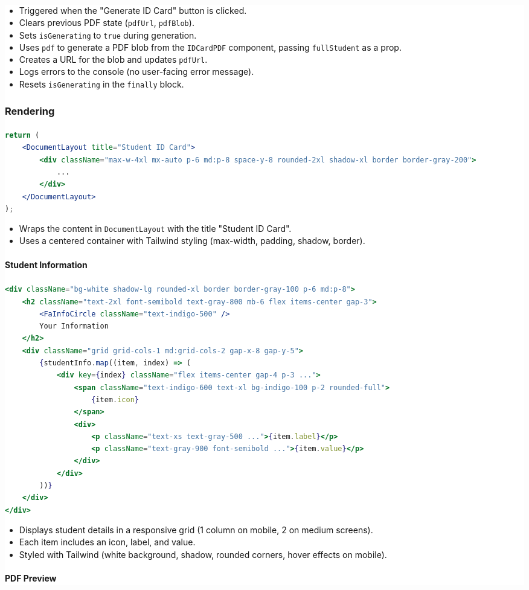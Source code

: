 - Triggered when the "Generate ID Card" button is clicked.
- Clears previous PDF state (`pdfUrl`, `pdfBlob`).
- Sets `isGenerating` to `true` during generation.
- Uses `pdf` to generate a PDF blob from the `IDCardPDF` component, passing `fullStudent` as a prop.
- Creates a URL for the blob and updates `pdfUrl`.
- Logs errors to the console (no user-facing error message).
- Resets `isGenerating` in the `finally` block.

### Rendering

```jsx
return (
    <DocumentLayout title="Student ID Card">
        <div className="max-w-4xl mx-auto p-6 md:p-8 space-y-8 rounded-2xl shadow-xl border border-gray-200">
            ...
        </div>
    </DocumentLayout>
);
```

- Wraps the content in `DocumentLayout` with the title "Student ID Card".
- Uses a centered container with Tailwind styling (max-width, padding, shadow, border).

#### Student Information

```jsx
<div className="bg-white shadow-lg rounded-xl border border-gray-100 p-6 md:p-8">
    <h2 className="text-2xl font-semibold text-gray-800 mb-6 flex items-center gap-3">
        <FaInfoCircle className="text-indigo-500" />
        Your Information
    </h2>
    <div className="grid grid-cols-1 md:grid-cols-2 gap-x-8 gap-y-5">
        {studentInfo.map((item, index) => (
            <div key={index} className="flex items-center gap-4 p-3 ...">
                <span className="text-indigo-600 text-xl bg-indigo-100 p-2 rounded-full">
                    {item.icon}
                </span>
                <div>
                    <p className="text-xs text-gray-500 ...">{item.label}</p>
                    <p className="text-gray-900 font-semibold ...">{item.value}</p>
                </div>
            </div>
        ))}
    </div>
</div>
```

- Displays student details in a responsive grid (1 column on mobile, 2 on medium screens).
- Each item includes an icon, label, and value.
- Styled with Tailwind (white background, shadow, rounded corners, hover effects on mobile).

#### PDF Preview
